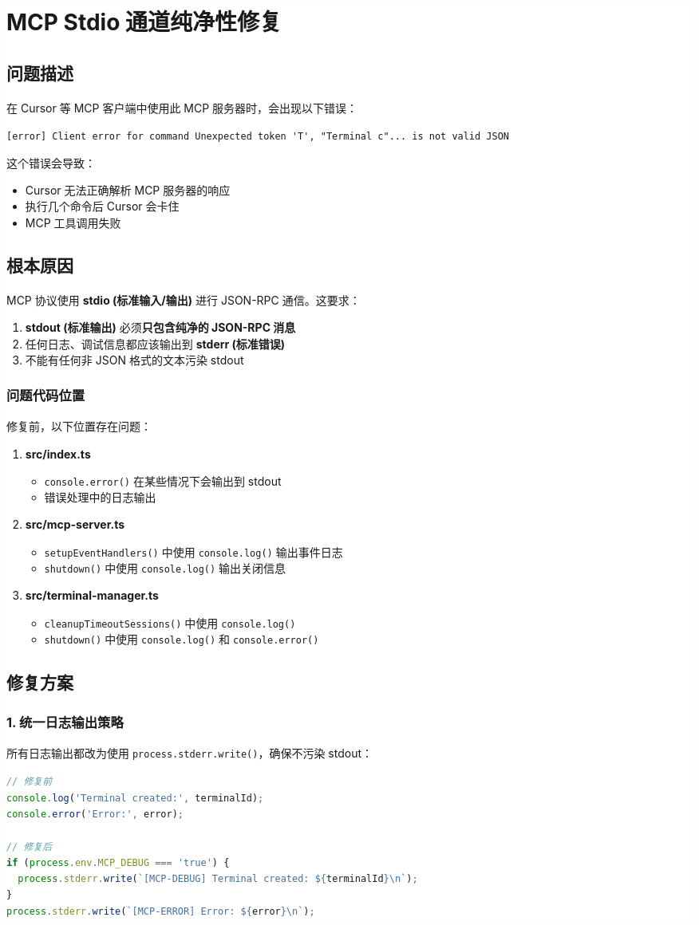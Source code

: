 # MCP Stdio 通道纯净性修复

## 问题描述

在 Cursor 等 MCP 客户端中使用此 MCP 服务器时，会出现以下错误：

```
[error] Client error for command Unexpected token 'T', "Terminal c"... is not valid JSON
```

这个错误会导致：
- Cursor 无法正确解析 MCP 服务器的响应
- 执行几个命令后 Cursor 会卡住
- MCP 工具调用失败

## 根本原因

MCP 协议使用 **stdio (标准输入/输出)** 进行 JSON-RPC 通信。这要求：

1. **stdout (标准输出)** 必须**只包含纯净的 JSON-RPC 消息**
2. 任何日志、调试信息都应该输出到 **stderr (标准错误)**
3. 不能有任何非 JSON 格式的文本污染 stdout

### 问题代码位置

修复前，以下位置存在问题：

1. **src/index.ts**
   - `console.error()` 在某些情况下会输出到 stdout
   - 错误处理中的日志输出

2. **src/mcp-server.ts**
   - `setupEventHandlers()` 中使用 `console.log()` 输出事件日志
   - `shutdown()` 中使用 `console.log()` 输出关闭信息

3. **src/terminal-manager.ts**
   - `cleanupTimeoutSessions()` 中使用 `console.log()`
   - `shutdown()` 中使用 `console.log()` 和 `console.error()`

## 修复方案

### 1. 统一日志输出策略

所有日志输出都改为使用 `process.stderr.write()`，确保不污染 stdout：

```typescript
// 修复前
console.log('Terminal created:', terminalId);
console.error('Error:', error);

// 修复后
if (process.env.MCP_DEBUG === 'true') {
  process.stderr.write(`[MCP-DEBUG] Terminal created: ${terminalId}\n`);
}
process.stderr.write(`[MCP-ERROR] Error: ${error}\n`);
```
